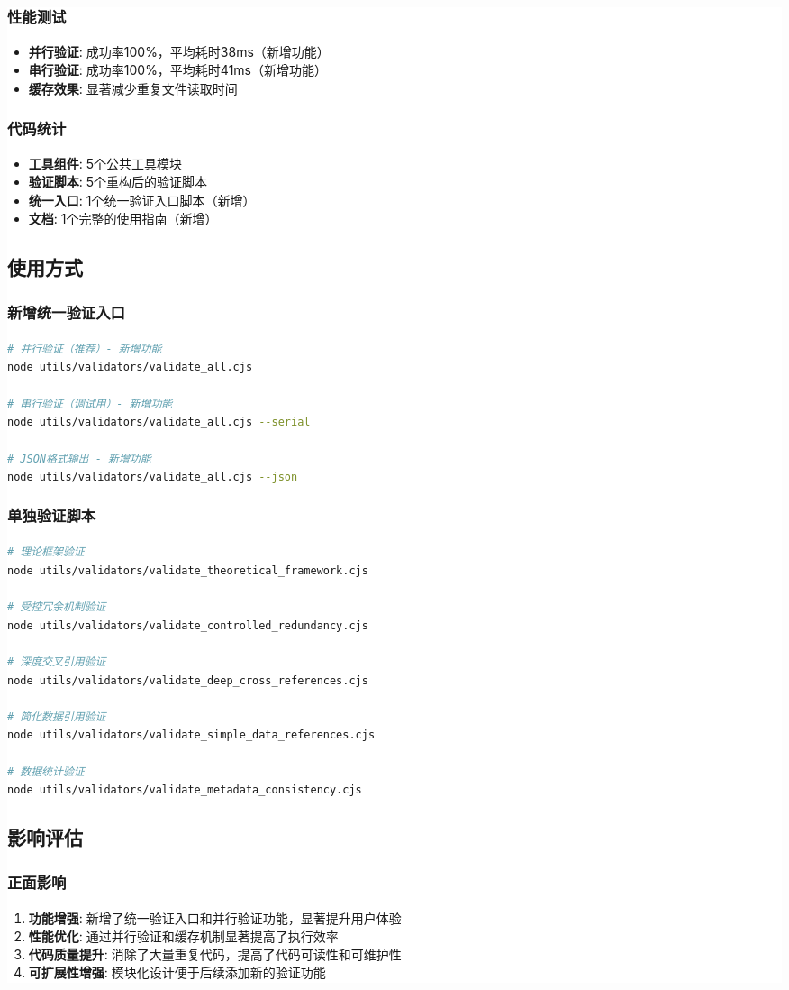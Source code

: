 ### 性能测试
- **并行验证**: 成功率100%，平均耗时38ms（新增功能）
- **串行验证**: 成功率100%，平均耗时41ms（新增功能）
- **缓存效果**: 显著减少重复文件读取时间

### 代码统计
- **工具组件**: 5个公共工具模块
- **验证脚本**: 5个重构后的验证脚本
- **统一入口**: 1个统一验证入口脚本（新增）
- **文档**: 1个完整的使用指南（新增）

## 使用方式

### 新增统一验证入口
```bash
# 并行验证（推荐）- 新增功能
node utils/validators/validate_all.cjs

# 串行验证（调试用）- 新增功能
node utils/validators/validate_all.cjs --serial

# JSON格式输出 - 新增功能
node utils/validators/validate_all.cjs --json
```

### 单独验证脚本
```bash
# 理论框架验证
node utils/validators/validate_theoretical_framework.cjs

# 受控冗余机制验证
node utils/validators/validate_controlled_redundancy.cjs

# 深度交叉引用验证
node utils/validators/validate_deep_cross_references.cjs

# 简化数据引用验证
node utils/validators/validate_simple_data_references.cjs

# 数据统计验证
node utils/validators/validate_metadata_consistency.cjs
```

## 影响评估

### 正面影响
1. **功能增强**: 新增了统一验证入口和并行验证功能，显著提升用户体验
2. **性能优化**: 通过并行验证和缓存机制显著提高了执行效率
3. **代码质量提升**: 消除了大量重复代码，提高了代码可读性和可维护性
4. **可扩展性增强**: 模块化设计便于后续添加新的验证功能
